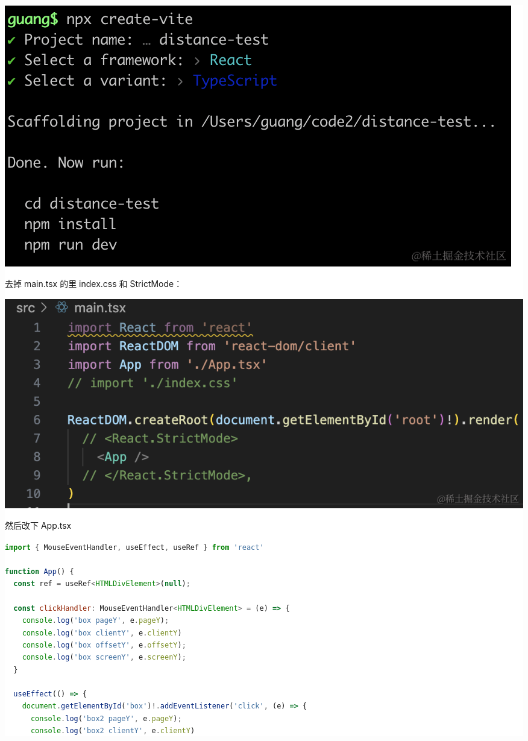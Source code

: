 ![](./images/bbead84ee4ce42bfb3a87fb124d05133~tplv-k3u1fbpfcp-jj-mark:0:0:0:0:q75.image.png)

去掉 main.tsx 的里 index.css 和 StrictMode：

![](./images/5d55d88fe1d94db8b3d4832fad406871~tplv-k3u1fbpfcp-jj-mark:0:0:0:0:q75.image.png)

然后改下 App.tsx

```javascript
import { MouseEventHandler, useEffect, useRef } from 'react'

function App() {
  const ref = useRef<HTMLDivElement>(null);

  const clickHandler: MouseEventHandler<HTMLDivElement> = (e) => {
    console.log('box pageY', e.pageY);
    console.log('box clientY', e.clientY)
    console.log('box offsetY', e.offsetY);
    console.log('box screenY', e.screenY);
  }

  useEffect(() => {
    document.getElementById('box')!.addEventListener('click', (e) => {
      console.log('box2 pageY', e.pageY);
      console.log('box2 clientY', e.clientY)
```